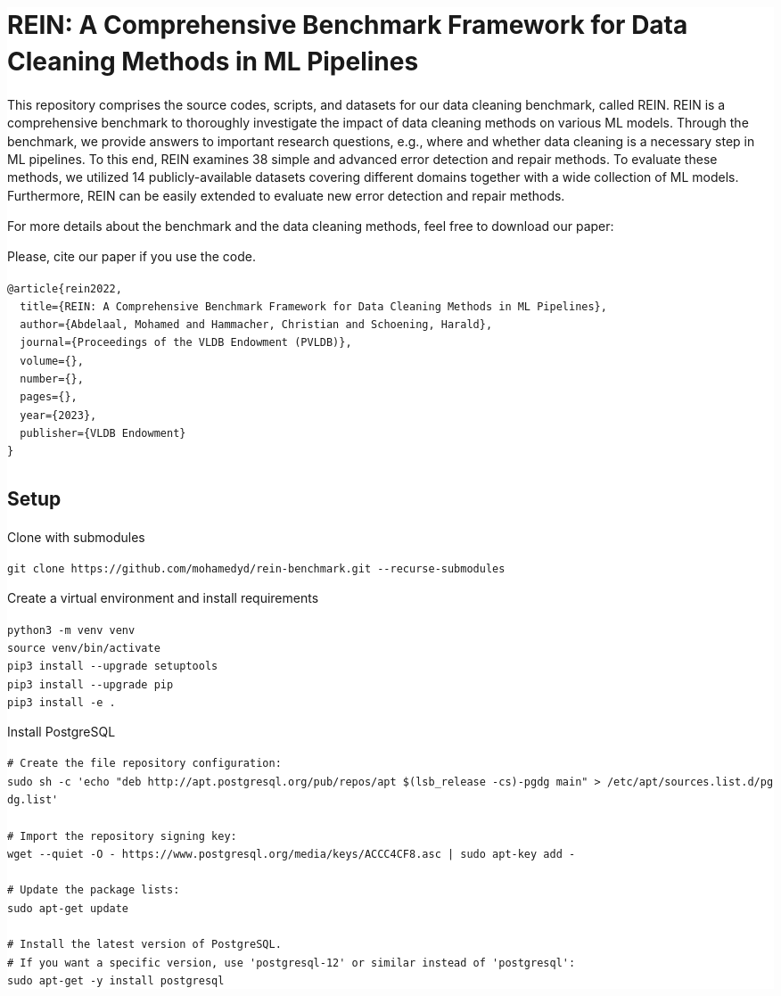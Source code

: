 REIN: A Comprehensive Benchmark Framework for Data Cleaning Methods in ML Pipelines
==============================

This repository comprises the source codes, scripts, and datasets for our data cleaning benchmark, called REIN. 
REIN is a comprehensive benchmark to thoroughly investigate the impact of data cleaning methods on various ML models.
Through the benchmark, we provide answers to important research questions, e.g., where and whether data cleaning is a 
necessary step in ML pipelines. To this end, REIN examines 38 simple and advanced error detection and repair methods. 
To evaluate these methods, we utilized 14 publicly-available datasets covering different domains together with a wide
collection of ML models. Furthermore, REIN can be easily extended to evaluate new error detection and repair methods. 


For more details about the benchmark and the data cleaning methods, feel free to download our paper:
 
Please, cite our paper if you use the code.
```
@article{rein2022,
  title={REIN: A Comprehensive Benchmark Framework for Data Cleaning Methods in ML Pipelines},
  author={Abdelaal, Mohamed and Hammacher, Christian and Schoening, Harald},
  journal={Proceedings of the VLDB Endowment (PVLDB)},
  volume={},
  number={},
  pages={},
  year={2023},
  publisher={VLDB Endowment}
}
```

## Setup

Clone with submodules
```shell script
git clone https://github.com/mohamedyd/rein-benchmark.git --recurse-submodules
```

Create a virtual environment and install requirements

```shell script
python3 -m venv venv 
source venv/bin/activate
pip3 install --upgrade setuptools
pip3 install --upgrade pip
pip3 install -e .
```

Install PostgreSQL 

```shell script
# Create the file repository configuration:
sudo sh -c 'echo "deb http://apt.postgresql.org/pub/repos/apt $(lsb_release -cs)-pgdg main" > /etc/apt/sources.list.d/pgdg.list'

# Import the repository signing key:
wget --quiet -O - https://www.postgresql.org/media/keys/ACCC4CF8.asc | sudo apt-key add -

# Update the package lists:
sudo apt-get update

# Install the latest version of PostgreSQL.
# If you want a specific version, use 'postgresql-12' or similar instead of 'postgresql':
sudo apt-get -y install postgresql

```